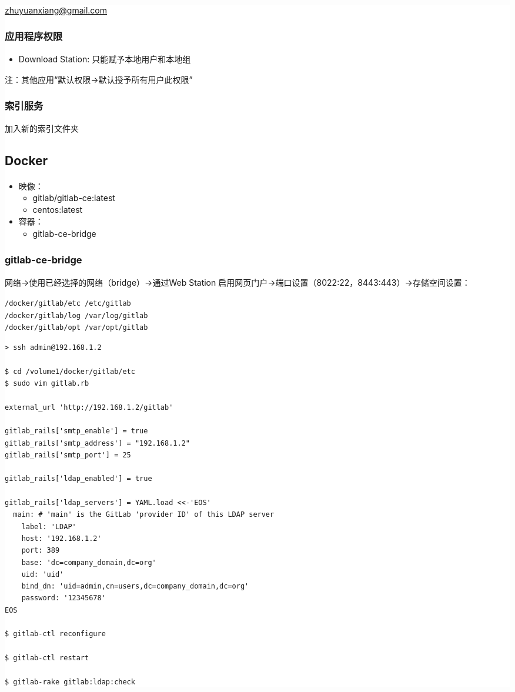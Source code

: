 zhuyuanxiang@gmail.com

### 应用程序权限

- Download Station: 只能赋予本地用户和本地组

注：其他应用“默认权限→默认授予所有用户此权限”

### 索引服务

加入新的索引文件夹

## Docker

- 映像：
    - gitlab/gitlab-ce:latest
    - centos:latest
- 容器：
    - gitlab-ce-bridge

### gitlab-ce-bridge

网络→使用已经选择的网络（bridge）→通过Web Station 启用网页门户→端口设置（8022:22，8443:443）→存储空间设置：

```txt
/docker/gitlab/etc /etc/gitlab
/docker/gitlab/log /var/log/gitlab
/docker/gitlab/opt /var/opt/gitlab
```

```shell
> ssh admin@192.168.1.2

$ cd /volume1/docker/gitlab/etc
$ sudo vim gitlab.rb

external_url 'http://192.168.1.2/gitlab'

gitlab_rails['smtp_enable'] = true
gitlab_rails['smtp_address'] = "192.168.1.2"
gitlab_rails['smtp_port'] = 25

gitlab_rails['ldap_enabled'] = true

gitlab_rails['ldap_servers'] = YAML.load <<-'EOS'
  main: # 'main' is the GitLab 'provider ID' of this LDAP server
    label: 'LDAP'
    host: '192.168.1.2'
    port: 389
    base: 'dc=company_domain,dc=org'
    uid: 'uid'
    bind_dn: 'uid=admin,cn=users,dc=company_domain,dc=org'
    password: '12345678'
EOS

$ gitlab-ctl reconfigure

$ gitlab-ctl restart

$ gitlab-rake gitlab:ldap:check
```
